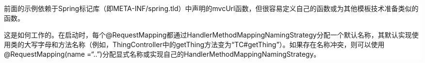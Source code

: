 前面的示例依赖于Spring标记库（即META-INF/spring.tld）中声明的mvcUrl函数，但很容易定义自己的函数或为其他模板技术准备类似的函数。

这是如何工作的。在启动时，每个@RequestMapping都通过HandlerMethodMappingNamingStrategy分配一个默认名称，其默认实现使用类的大写字母和方法名称（例如，ThingController中的getThing方法变为“TC#getThing”）。如果存在名称冲突，则可以使用@RequestMapping(name =“..”)分配显式名称或实现自己的HandlerMethodMappingNamingStrategy。